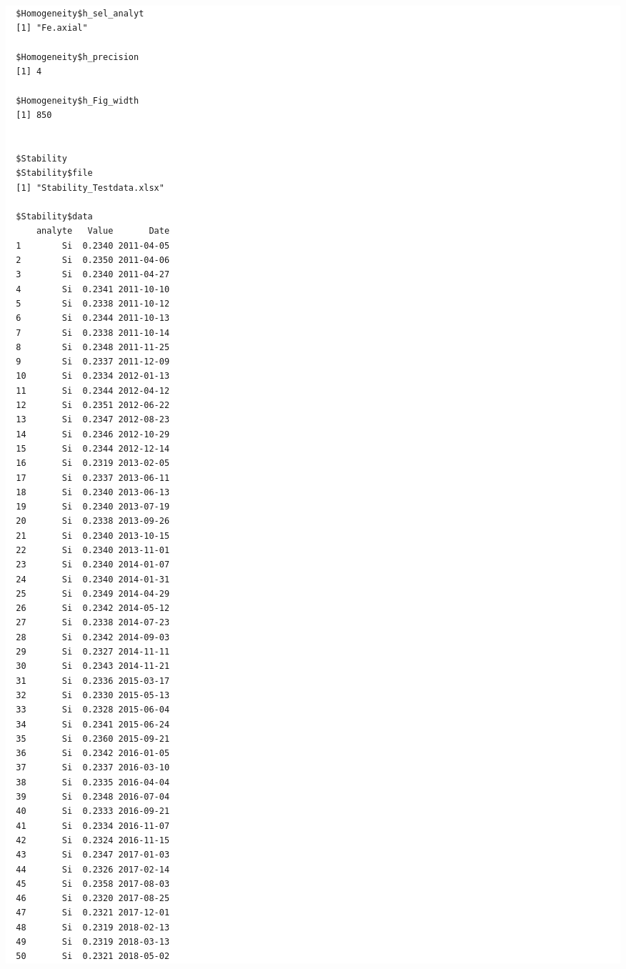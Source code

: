       $Homogeneity$h_sel_analyt
      [1] "Fe.axial"
      
      $Homogeneity$h_precision
      [1] 4
      
      $Homogeneity$h_Fig_width
      [1] 850
      
      
      $Stability
      $Stability$file
      [1] "Stability_Testdata.xlsx"
      
      $Stability$data
          analyte   Value       Date
      1        Si  0.2340 2011-04-05
      2        Si  0.2350 2011-04-06
      3        Si  0.2340 2011-04-27
      4        Si  0.2341 2011-10-10
      5        Si  0.2338 2011-10-12
      6        Si  0.2344 2011-10-13
      7        Si  0.2338 2011-10-14
      8        Si  0.2348 2011-11-25
      9        Si  0.2337 2011-12-09
      10       Si  0.2334 2012-01-13
      11       Si  0.2344 2012-04-12
      12       Si  0.2351 2012-06-22
      13       Si  0.2347 2012-08-23
      14       Si  0.2346 2012-10-29
      15       Si  0.2344 2012-12-14
      16       Si  0.2319 2013-02-05
      17       Si  0.2337 2013-06-11
      18       Si  0.2340 2013-06-13
      19       Si  0.2340 2013-07-19
      20       Si  0.2338 2013-09-26
      21       Si  0.2340 2013-10-15
      22       Si  0.2340 2013-11-01
      23       Si  0.2340 2014-01-07
      24       Si  0.2340 2014-01-31
      25       Si  0.2349 2014-04-29
      26       Si  0.2342 2014-05-12
      27       Si  0.2338 2014-07-23
      28       Si  0.2342 2014-09-03
      29       Si  0.2327 2014-11-11
      30       Si  0.2343 2014-11-21
      31       Si  0.2336 2015-03-17
      32       Si  0.2330 2015-05-13
      33       Si  0.2328 2015-06-04
      34       Si  0.2341 2015-06-24
      35       Si  0.2360 2015-09-21
      36       Si  0.2342 2016-01-05
      37       Si  0.2337 2016-03-10
      38       Si  0.2335 2016-04-04
      39       Si  0.2348 2016-07-04
      40       Si  0.2333 2016-09-21
      41       Si  0.2334 2016-11-07
      42       Si  0.2324 2016-11-15
      43       Si  0.2347 2017-01-03
      44       Si  0.2326 2017-02-14
      45       Si  0.2358 2017-08-03
      46       Si  0.2320 2017-08-25
      47       Si  0.2321 2017-12-01
      48       Si  0.2319 2018-02-13
      49       Si  0.2319 2018-03-13
      50       Si  0.2321 2018-05-02